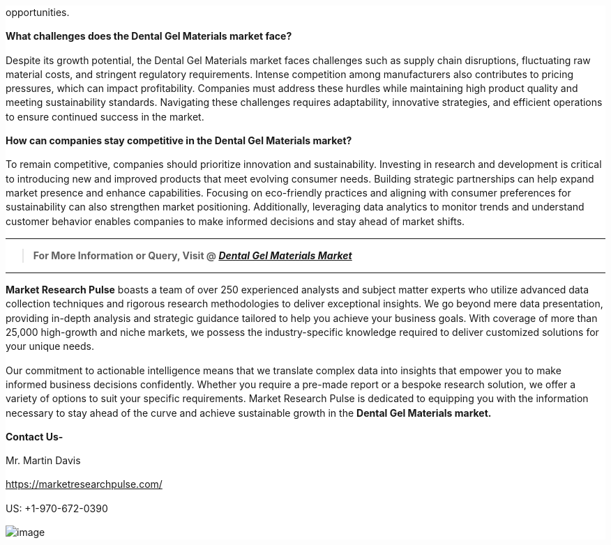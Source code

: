 opportunities.</p><p><strong>What challenges does the Dental Gel Materials market face?</strong></p><p>Despite its growth potential, the Dental Gel Materials market faces challenges such as supply chain disruptions, fluctuating raw material costs, and stringent regulatory requirements. Intense competition among manufacturers also contributes to pricing pressures, which can impact profitability. Companies must address these hurdles while maintaining high product quality and meeting sustainability standards. Navigating these challenges requires adaptability, innovative strategies, and efficient operations to ensure continued success in the market.</p><p><strong>How can companies stay competitive in the Dental Gel Materials market?</strong></p><p>To remain competitive, companies should prioritize innovation and sustainability. Investing in research and development is critical to introducing new and improved products that meet evolving consumer needs. Building strategic partnerships can help expand market presence and enhance capabilities. Focusing on eco-friendly practices and aligning with consumer preferences for sustainability can also strengthen market positioning. Additionally, leveraging data analytics to monitor trends and understand customer behavior enables companies to make informed decisions and stay ahead of market shifts.</p><hr /><blockquote><p><strong>For More Information or Query, Visit @&nbsp;<em><a href="https://marketresearchpulse.com/report/123901/dental-gel-materials-market?utm_source=Linkedin&utm_medium=0111">Dental Gel Materials Market</a></em></strong></p></blockquote><hr /><p><strong>Market Research Pulse</strong> boasts a team of over 250 experienced analysts and subject matter experts who utilize advanced data collection techniques and rigorous research methodologies to deliver exceptional insights. We go beyond mere data presentation, providing in-depth analysis and strategic guidance tailored to help you achieve your business goals. With coverage of more than 25,000 high-growth and niche markets, we possess the industry-specific knowledge required to deliver customized solutions for your unique needs.</p><p>Our commitment to actionable intelligence means that we translate complex data into insights that empower you to make informed business decisions confidently. Whether you require a pre-made report or a bespoke research solution, we offer a variety of options to suit your specific requirements. Market Research Pulse is dedicated to equipping you with the information necessary to stay ahead of the curve and achieve sustainable growth in the <strong>Dental Gel Materials market.</strong></p><p><strong>Contact Us-</strong></p><p>Mr. Martin Davis</p><p>https://marketresearchpulse.com/</p><p>US: +1-970-672-0390</p>
![image](https://github.com/user-attachments/assets/c8f71ba3-b592-4425-8c6a-39baaf02c10e)
